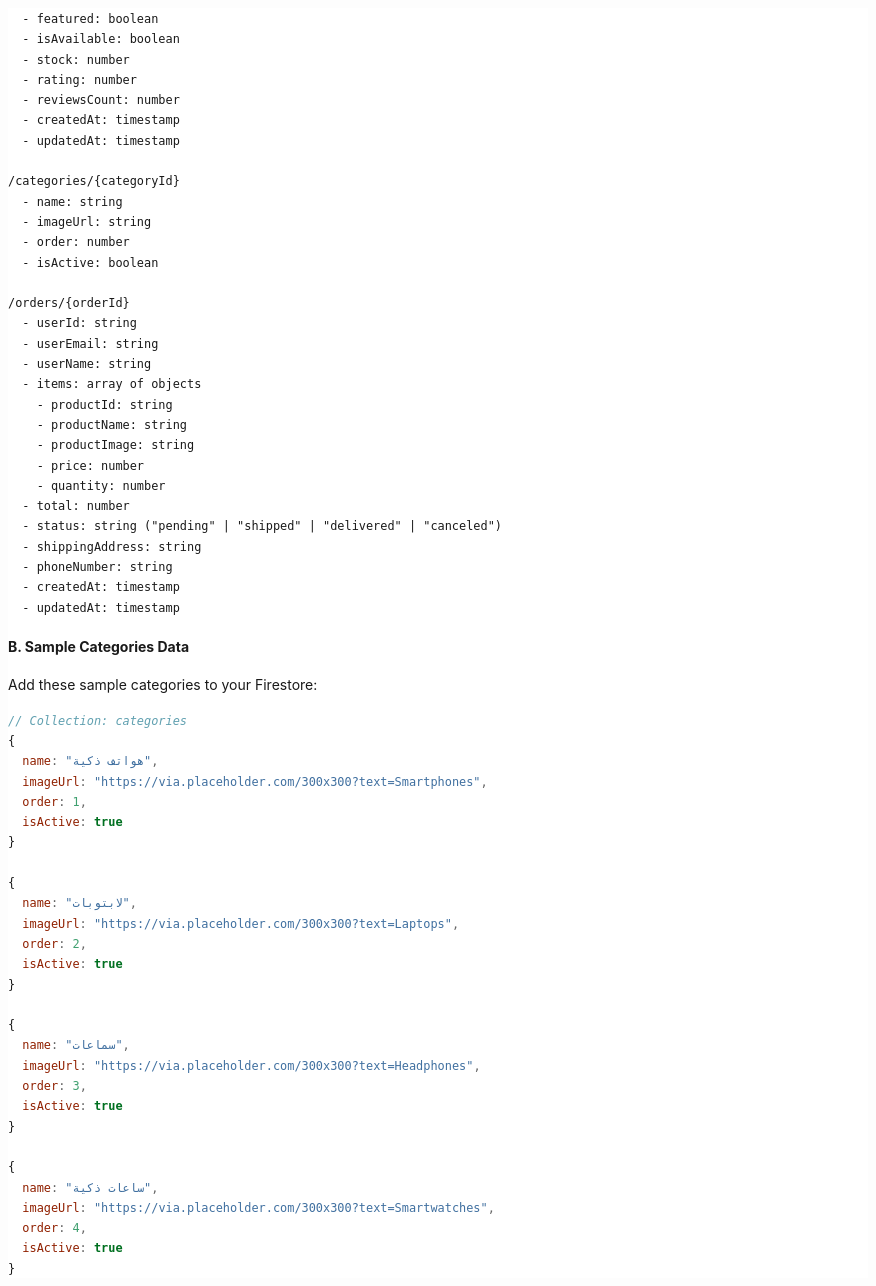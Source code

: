 ```
  - featured: boolean
  - isAvailable: boolean
  - stock: number
  - rating: number
  - reviewsCount: number
  - createdAt: timestamp
  - updatedAt: timestamp

/categories/{categoryId}
  - name: string
  - imageUrl: string
  - order: number
  - isActive: boolean

/orders/{orderId}
  - userId: string
  - userEmail: string
  - userName: string
  - items: array of objects
    - productId: string
    - productName: string
    - productImage: string
    - price: number
    - quantity: number
  - total: number
  - status: string ("pending" | "shipped" | "delivered" | "canceled")
  - shippingAddress: string
  - phoneNumber: string
  - createdAt: timestamp
  - updatedAt: timestamp
```

#### B. Sample Categories Data
Add these sample categories to your Firestore:

```javascript
// Collection: categories
{
  name: "هواتف ذكية",
  imageUrl: "https://via.placeholder.com/300x300?text=Smartphones",
  order: 1,
  isActive: true
}

{
  name: "لابتوبات",
  imageUrl: "https://via.placeholder.com/300x300?text=Laptops",
  order: 2,
  isActive: true
}

{
  name: "سماعات",
  imageUrl: "https://via.placeholder.com/300x300?text=Headphones",
  order: 3,
  isActive: true
}

{
  name: "ساعات ذكية",
  imageUrl: "https://via.placeholder.com/300x300?text=Smartwatches",
  order: 4,
  isActive: true
}
```
